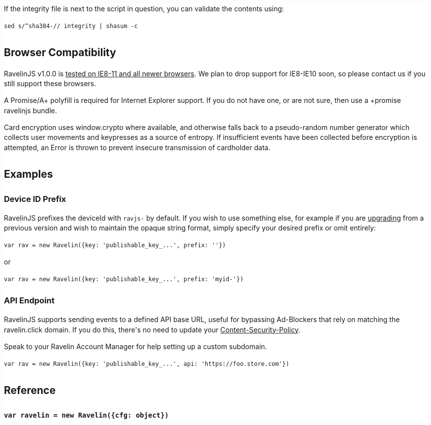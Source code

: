 If the integrity file is next to the script in question, you can validate the
contents using:

    sed s/^sha384-// integrity | shasum -c

## Browser Compatibility

RavelinJS v1.0.0 is [tested on IE8-11 and all newer
browsers](test/wdio.conf.mjs). We plan to drop support for IE8-IE10 soon, so
please contact us if you still support these browsers.

A Promise/A+ polyfill is required for Internet Explorer support. If you do not
have one, or are not sure, then use a +promise ravelinjs bundle.

Card encryption uses window.crypto where available, and otherwise falls back to
a pseudo-random number generator which collects user movements and keypresses as
a source of entropy. If insufficient events have been collected before
encryption is attempted, an Error is thrown to prevent insecure transmission of
cardholder data.

## Examples

### Device ID Prefix

RavelinJS prefixes the deviceId with `ravjs-` by default. If you wish to use
something else, for example if you are [upgrading](#upgrading) from a previous
version and wish to maintain the opaque string format, simply specify your desired
prefix or omit entirely:

```
var rav = new Ravelin({key: 'publishable_key_...', prefix: ''})
```

or

```
var rav = new Ravelin({key: 'publishable_key_...', prefix: 'myid-'})
```

### API Endpoint

RavelinJS supports sending events to a defined API base URL, useful for bypassing
Ad-Blockers that rely on matching the ravelin.click domain. If you do this, there's
no need to update your [Content-Security-Policy](#content-security-policy).

Speak to your Ravelin Account Manager for help setting up a custom subdomain.

```
var rav = new Ravelin({key: 'publishable_key_...', api: 'https://foo.store.com'})
```

## Reference

### `var ravelin = new Ravelin({cfg: object})`
